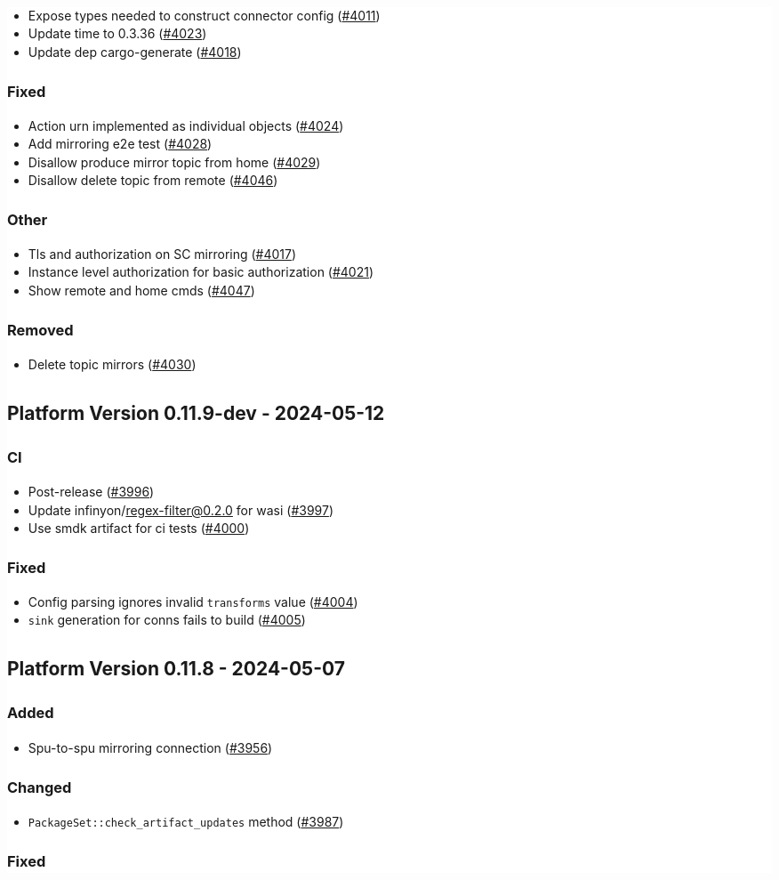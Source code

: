 * Expose types needed to construct connector config ([#4011](https://github.com/infinyon/fluvio/issues/4011))
* Update time to 0.3.36 ([#4023](https://github.com/infinyon/fluvio/issues/4023))
* Update dep cargo-generate ([#4018](https://github.com/infinyon/fluvio/issues/4018))

### Fixed

* Action urn implemented as individual objects ([#4024](https://github.com/infinyon/fluvio/issues/4024))
* Add mirroring e2e test ([#4028](https://github.com/infinyon/fluvio/issues/4028))
* Disallow produce mirror topic from home ([#4029](https://github.com/infinyon/fluvio/issues/4029))
* Disallow delete topic from remote ([#4046](https://github.com/infinyon/fluvio/issues/4046))

### Other

* Tls and authorization on SC mirroring ([#4017](https://github.com/infinyon/fluvio/issues/4017))
* Instance level authorization for basic authorization ([#4021](https://github.com/infinyon/fluvio/issues/4021))
* Show remote and home cmds ([#4047](https://github.com/infinyon/fluvio/issues/4047))

### Removed

* Delete topic mirrors ([#4030](https://github.com/infinyon/fluvio/issues/4030))

## Platform Version 0.11.9-dev - 2024-05-12

### CI

* Post-release ([#3996](https://github.com/infinyon/fluvio/issues/3996))
* Update infinyon/regex-filter@0.2.0 for wasi ([#3997](https://github.com/infinyon/fluvio/issues/3997))
* Use smdk artifact for ci tests ([#4000](https://github.com/infinyon/fluvio/issues/4000))

### Fixed

* Config parsing ignores invalid `transforms` value ([#4004](https://github.com/infinyon/fluvio/issues/4004))
* `sink` generation for conns fails to build ([#4005](https://github.com/infinyon/fluvio/issues/4005))

## Platform Version 0.11.8 - 2024-05-07

### Added

* Spu-to-spu mirroring connection ([#3956](https://github.com/infinyon/fluvio/issues/3956))

### Changed

* `PackageSet::check_artifact_updates` method ([#3987](https://github.com/infinyon/fluvio/issues/3987))

### Fixed
